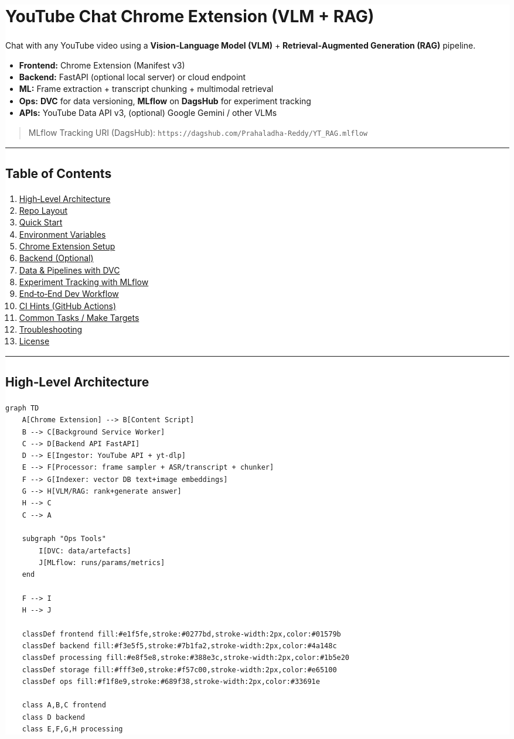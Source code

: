 # YouTube Chat Chrome Extension (VLM + RAG)

Chat with any YouTube video using a **Vision‑Language Model (VLM)** + **Retrieval‑Augmented Generation (RAG)** pipeline.

* **Frontend:** Chrome Extension (Manifest v3)
* **Backend:** FastAPI (optional local server) or cloud endpoint
* **ML:** Frame extraction + transcript chunking + multimodal retrieval
* **Ops:** **DVC** for data versioning, **MLflow** on **DagsHub** for experiment tracking
* **APIs:** YouTube Data API v3, (optional) Google Gemini / other VLMs

> MLflow Tracking URI (DagsHub): `https://dagshub.com/Prahaladha-Reddy/YT_RAG.mlflow`

---

## Table of Contents

1. [High‑Level Architecture](#high-level-architecture)
2. [Repo Layout](#repo-layout)
3. [Quick Start](#quick-start)
4. [Environment Variables](#environment-variables)
5. [Chrome Extension Setup](#chrome-extension-setup)
6. [Backend (Optional)](#backend-optional)
7. [Data & Pipelines with DVC](#data--pipelines-with-dvc)
8. [Experiment Tracking with MLflow](#experiment-tracking-with-mlflow)
9. [End‑to‑End Dev Workflow](#end-to-end-dev-workflow)
10. [CI Hints (GitHub Actions)](#ci-hints-github-actions)
11. [Common Tasks / Make Targets](#common-tasks--make-targets)
12. [Troubleshooting](#troubleshooting)
13. [License](#license)

---

## High‑Level Architecture

```mermaid
graph TD
    A[Chrome Extension] --> B[Content Script]
    B --> C[Background Service Worker]
    C --> D[Backend API FastAPI]
    D --> E[Ingestor: YouTube API + yt-dlp]
    E --> F[Processor: frame sampler + ASR/transcript + chunker]
    F --> G[Indexer: vector DB text+image embeddings]
    G --> H[VLM/RAG: rank+generate answer]
    H --> C
    C --> A

    subgraph "Ops Tools"
        I[DVC: data/artefacts] 
        J[MLflow: runs/params/metrics]
    end
    
    F --> I
    H --> J

    classDef frontend fill:#e1f5fe,stroke:#0277bd,stroke-width:2px,color:#01579b
    classDef backend fill:#f3e5f5,stroke:#7b1fa2,stroke-width:2px,color:#4a148c
    classDef processing fill:#e8f5e8,stroke:#388e3c,stroke-width:2px,color:#1b5e20
    classDef storage fill:#fff3e0,stroke:#f57c00,stroke-width:2px,color:#e65100
    classDef ops fill:#f1f8e9,stroke:#689f38,stroke-width:2px,color:#33691e

    class A,B,C frontend
    class D backend
    class E,F,G,H processing
```